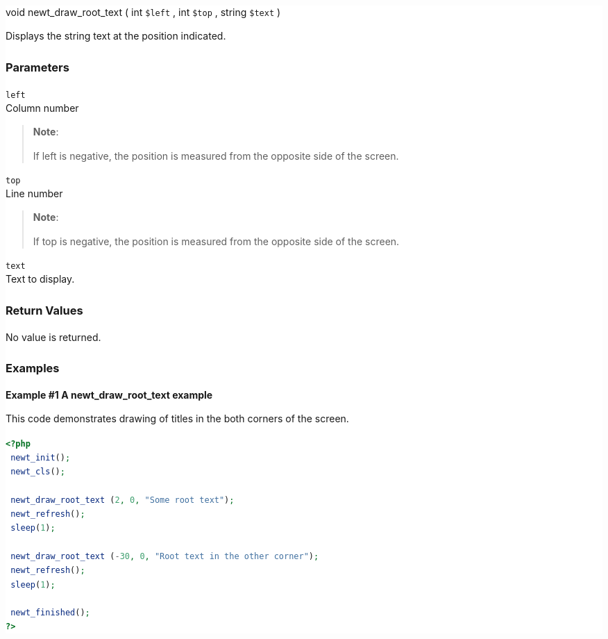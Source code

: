 <span class="type">void</span> <span
class="methodname">newt\_draw\_root\_text</span> ( <span
class="methodparam"><span class="type">int</span> `$left`</span> , <span
class="methodparam"><span class="type">int</span> `$top`</span> , <span
class="methodparam"><span class="type">string</span> `$text`</span> )

Displays the string text at the position indicated.

### Parameters

`left`  
Column number

> **Note**:
>
> If left is negative, the position is measured from the opposite side
> of the screen.

`top`  
Line number

> **Note**:
>
> If top is negative, the position is measured from the opposite side of
> the screen.

`text`  
Text to display.

### Return Values

No value is returned.

### Examples

**Example \#1 A <span class="function">newt\_draw\_root\_text</span>
example**

This code demonstrates drawing of titles in the both corners of the
screen.

``` php
<?php
 newt_init();
 newt_cls();

 newt_draw_root_text (2, 0, "Some root text");
 newt_refresh();
 sleep(1);

 newt_draw_root_text (-30, 0, "Root text in the other corner");
 newt_refresh();
 sleep(1);

 newt_finished();
?>
```
